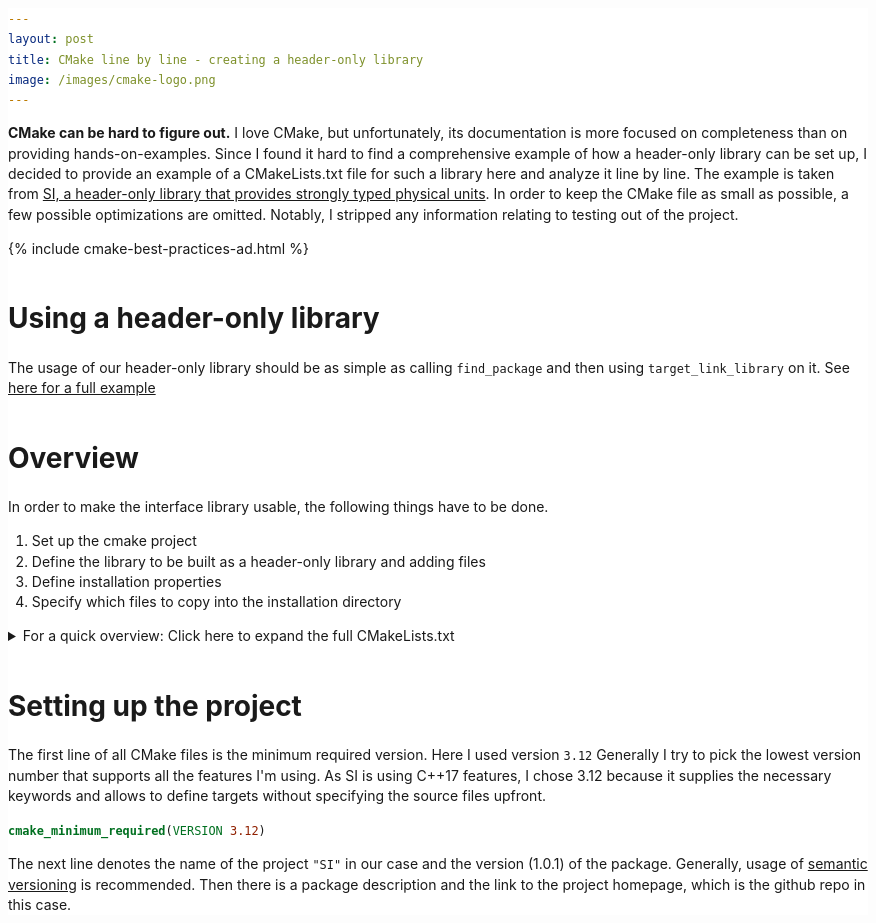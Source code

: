 ```yaml
---
layout: post
title: CMake line by line - creating a header-only library
image: /images/cmake-logo.png
---
```


**CMake can be hard to figure out.** I love CMake, but unfortunately, its documentation is more focused on completeness than on providing hands-on-examples. Since I found it hard to find a comprehensive example of how a header-only library can be set up, I decided to provide an example of a CMakeLists.txt file for such a library here and analyze it line by line. The example is taken from [SI, a header-only library that provides strongly typed physical units](https://github.com/bernedom/SI).
In order to keep the CMake file as small as possible, a few possible optimizations are omitted. Notably, I stripped any information relating to testing out of the project.

{% include cmake-best-practices-ad.html %}

# Using a header-only library 

The usage of our header-only library should be as simple as calling `find_package` and then using `target_link_library` on it. See [here for a full example](https://github.com/bernedom/SI/blob/master/test/installation-tests/CMakeLists.txt)

# Overview

In order to make the interface library usable, the following things have to be done. 

1. Set up the cmake project
1. Define the library to be built as a header-only library and adding files
1. Define installation properties
1. Specify which files to copy into the installation directory

<details><summary markdown="span">
For a quick overview: Click here to expand the full CMakeLists.txt
</summary></details>

# Setting up the project 

The first line of all CMake files is the minimum required version. Here I used version `3.12` Generally I try to pick the lowest version number that supports all the features I'm using. As SI is using C++17 features, I chose 3.12 because it supplies the necessary keywords and allows to define targets without specifying the source files upfront.

```cmake
cmake_minimum_required(VERSION 3.12)
```

The next line denotes the name of the project `"SI"` in our case and the version (1.0.1) of the package. Generally, usage of [semantic versioning](https://semver.org/) is recommended. Then there is a package description and the link to the project homepage, which is the github repo in this case.
